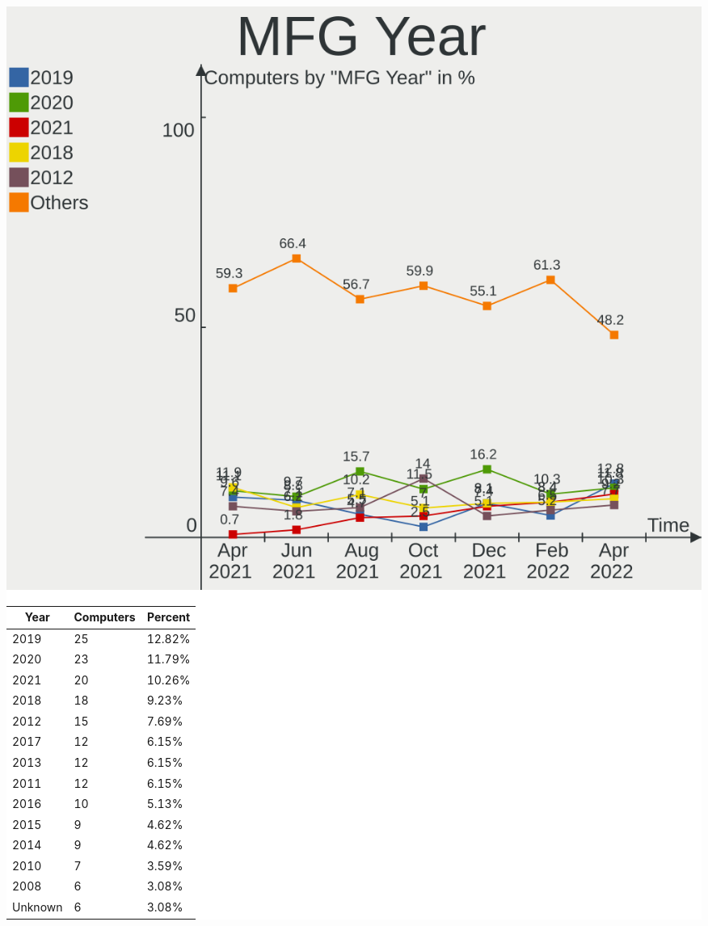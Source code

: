 ![MFG Year](./All/images/line_chart/node_year.svg)

| Year    | Computers | Percent |
|---------|-----------|---------|
| 2019    | 25        | 12.82%  |
| 2020    | 23        | 11.79%  |
| 2021    | 20        | 10.26%  |
| 2018    | 18        | 9.23%   |
| 2012    | 15        | 7.69%   |
| 2017    | 12        | 6.15%   |
| 2013    | 12        | 6.15%   |
| 2011    | 12        | 6.15%   |
| 2016    | 10        | 5.13%   |
| 2015    | 9         | 4.62%   |
| 2014    | 9         | 4.62%   |
| 2010    | 7         | 3.59%   |
| 2008    | 6         | 3.08%   |
| Unknown | 6         | 3.08%   |